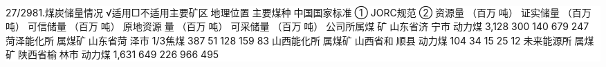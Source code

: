 27/2981.煤炭储量情况
√适用□不适用主要矿区
地理位置
主要煤种
中国国家标准
①
JORC规范
②
资源量
（百万
吨）
证实储量
（百万
吨）
可信储量
（百万
吨）
原地资源
量
（百万
吨）
可采储量
（百万
吨）
公司所属煤
矿
山东省济
宁市
动力煤
3,128
300
140
679
247
菏泽能化所
属煤矿
山东省菏
泽市
1/3焦煤
387
51
128
159
83
山西能化所
属煤矿
山西省和
顺县
动力煤
104
34
15
25
12
未来能源所
属煤矿
陕西省榆
林市
动力煤
1,631
649
226
966
495